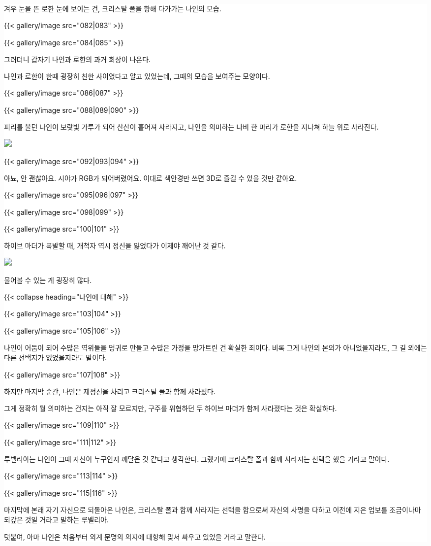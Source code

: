 겨우 눈을 뜬 로한 눈에 보이는 건, 크리스탈 폴을 향해 다가가는 나인의 모습.

{{< gallery/image src="082|083" >}}

{{< gallery/image src="084|085" >}}

그러더니 갑자기 나인과 로한의 과거 회상이 나온다.

나인과 로한이 한때 굉장히 친한 사이였다고 알고 있었는데, 그때의 모습을 보여주는 모양이다.

{{< gallery/image src="086|087" >}}

{{< gallery/image src="088|089|090" >}}

피리를 불던 나인이 보랏빛 가루가 되어 산산이 흩어져 사라지고, 나인을 의미하는 나비 한 마리가 로한을 지나쳐 하늘 위로 사라진다.

![](091.webp)

{{< gallery/image src="092|093|094" >}}

아뇨, 안 괜찮아요. 시야가 RGB가 되어버렸어요. 이대로 색안경만 쓰면 3D로 즐길 수 있을 것만 같아요.

{{< gallery/image src="095|096|097" >}}

{{< gallery/image src="098|099" >}}

{{< gallery/image src="100|101" >}}

하이브 마더가 폭발할 때, 개척자 역시 정신을 잃었다가 이제야 깨어난 것 같다.

![](102.webp)

물어볼 수 있는 게 굉장히 많다.

{{< collapse heading="나인에 대해" >}}

{{< gallery/image src="103|104" >}}

{{< gallery/image src="105|106" >}}

나인이 어둠이 되어 수많은 역위들을 명귀로 만들고 수많은 가정을 망가트린 건 확실한 죄이다. 비록 그게 나인의 본의가 아니었을지라도, 그 길 외에는 다른 선택지가 없었을지라도 말이다.

{{< gallery/image src="107|108" >}}

하지만 마지막 순간, 나인은 제정신을 차리고 크리스탈 폴과 함께 사라졌다.

그게 정확히 뭘 의미하는 건지는 아직 잘 모르지만, 구주를 위협하던 두 하이브 마더가 함께 사라졌다는 것은 확실하다.

{{< gallery/image src="109|110" >}}

{{< gallery/image src="111|112" >}}

루벨리아는 나인이 그때 자신이 누구인지 깨달은 것 같다고 생각한다. 그랬기에 크리스탈 폴과 함께 사라지는 선택을 했을 거라고 말이다.

{{< gallery/image src="113|114" >}}

{{< gallery/image src="115|116" >}}

마지막에 본래 자기 자신으로 되돌아온 나인은, 크리스탈 폴과 함께 사라지는 선택을 함으로써 자신의 사명을 다하고 이전에 지은 업보를 조금이나마 되갚은 것일 거라고 말하는 루벨리아.

덧붙여, 아마 나인은 처음부터 외계 문명의 의지에 대항해 맞서 싸우고 있었을 거라고 말한다.
